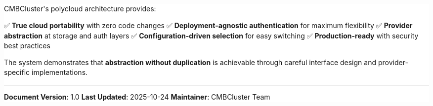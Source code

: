 CMBCluster's polycloud architecture provides:

✅ **True cloud portability** with zero code changes
✅ **Deployment-agnostic authentication** for maximum flexibility
✅ **Provider abstraction** at storage and auth layers
✅ **Configuration-driven selection** for easy switching
✅ **Production-ready** with security best practices

The system demonstrates that **abstraction without duplication** is achievable through careful interface design and provider-specific implementations.

---

**Document Version**: 1.0
**Last Updated**: 2025-10-24
**Maintainer**: CMBCluster Team
